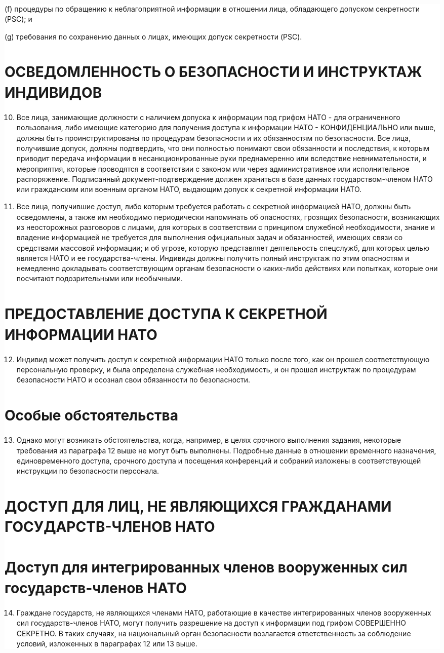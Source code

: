 (f) процедуры по обращению к неблагоприятной информации в отношении лица, обладающего допуском секретности (PSC); и

(g) требования по сохранению данных о лицах, имеющих допуск секретности (PSC).

# ОСВЕДОМЛЕННОСТЬ О БЕЗОПАСНОСТИ И ИНСТРУКТАЖ ИНДИВИДОВ

10. Все лица, занимающие должности с наличием допуска к информации под грифом НАТО - для ограниченного пользования, либо имеющие категорию для получения доступа к информации НАТО - КОНФИДЕНЦИАЛЬНО или выше, должны быть проинструктированы по процедурам безопасности и их обязанностям по безопасности. Все лица, получившие допуск, должны подтвердить, что они полностью понимают свои обязанности и последствия, к которым приводит передача информации в несанкционированные руки преднамеренно или вследствие невнимательности, и мероприятия, которые проводятся в соответствии с законом или через административное или исполнительное распоряжение. Подписанный документ-подтверждение должен храниться в базе данных государством-членом НАТО или гражданским или военным органом НАТО, выдающим допуск к секретной информации НАТО.

11. Все лица, получившие доступ, либо которым требуется работать с секретной информацией НАТО, должны быть осведомлены, а также им необходимо периодически напоминать об опасностях, грозящих безопасности, возникающих из неосторожных разговоров с лицами, для которых в соответствии с принципом служебной необходимости, знание и владение информацией не требуется для выполнения официальных задач и обязанностей, имеющих связи со средствами массовой информации; и об угрозе, которую представляет деятельность спецслужб, для которых целью является НАТО и ее государства-члены. Индивиды должны получить полный инструктаж по этим опасностям и немедленно докладывать соответствующим органам безопасности о каких-либо действиях или попытках, которые они посчитают подозрительными или необычными.

# ПРЕДОСТАВЛЕНИЕ ДОСТУПА К СЕКРЕТНОЙ ИНФОРМАЦИИ НАТО

12. Индивид может получить доступ к секретной информации НАТО только после того, как он прошел соответствующую персональную проверку, и была определена служебная необходимость, и он прошел инструктаж по процедурам безопасности НАТО и осознал свои обязанности по безопасности.

# Особые обстоятельства

13. Однако могут возникать обстоятельства, когда, например, в целях срочного выполнения задания, некоторые требования из параграфа 12 выше не могут быть выполнены. Подробные данные в отношении временного назначения, единовременного доступа, срочного доступа и посещения конференций и собраний изложены в соответствующей инструкции по безопасности персонала.

# ДОСТУП ДЛЯ ЛИЦ, НЕ ЯВЛЯЮЩИХСЯ ГРАЖДАНАМИ ГОСУДАРСТВ-ЧЛЕНОВ НАТО

# Доступ для интегрированных членов вооруженных сил государств-членов НАТО

14. Граждане государств, не являющихся членами НАТО, работающие в качестве интегрированных членов вооруженных сил государств-членов НАТО, могут получить разрешение на доступ к информации под грифом СОВЕРШЕННО СЕКРЕТНО. В таких случаях, на национальный орган безопасности возлагается ответственность за соблюдение условий, изложенных в параграфах 12 или 13 выше.
